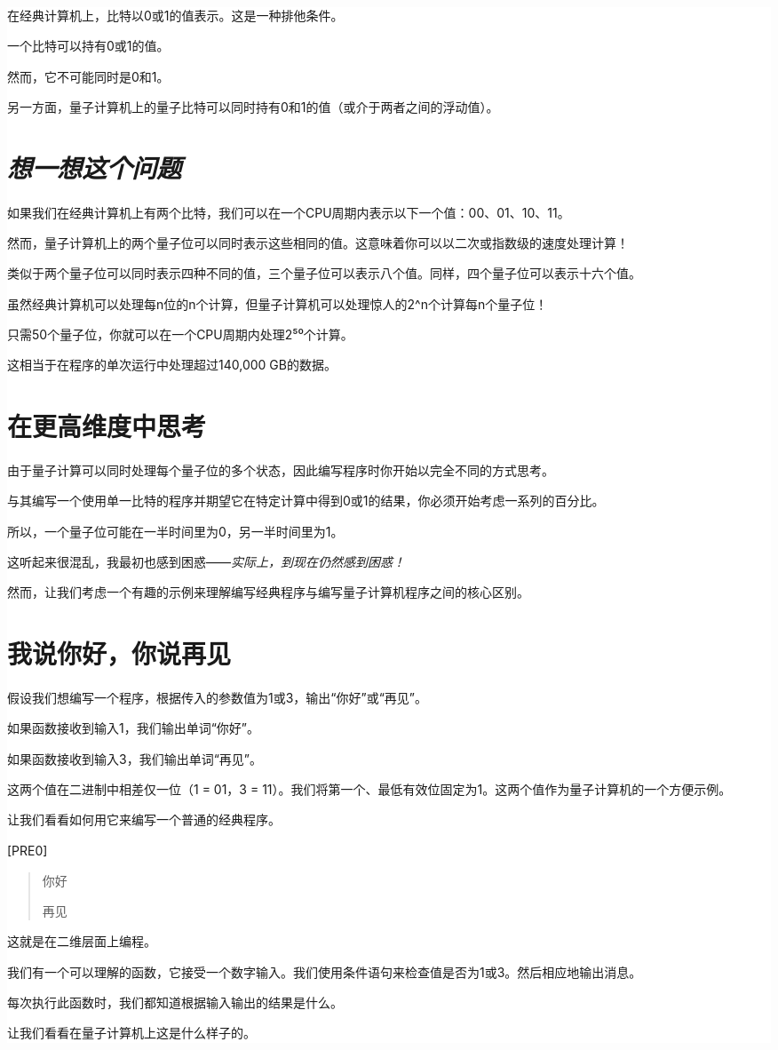 在经典计算机上，比特以0或1的值表示。这是一种排他条件。

一个比特可以持有0或1的值。

然而，它不可能同时是0和1。

另一方面，量子计算机上的量子比特可以同时持有0和1的值（或介于两者之间的浮动值）。

# *想一想这个问题*

如果我们在经典计算机上有两个比特，我们可以在一个CPU周期内表示以下一个值：00、01、10、11。

然而，量子计算机上的两个量子位可以同时表示这些相同的值。这意味着你可以以二次或指数级的速度处理计算！

类似于两个量子位可以同时表示四种不同的值，三个量子位可以表示八个值。同样，四个量子位可以表示十六个值。

虽然经典计算机可以处理每n位的n个计算，但量子计算机可以处理惊人的2^n个计算每n个量子位！

只需50个量子位，你就可以在一个CPU周期内处理2⁵⁰个计算。

这相当于在程序的单次运行中处理超过140,000 GB的数据。

# 在更高维度中思考

由于量子计算可以同时处理每个量子位的多个状态，因此编写程序时你开始以完全不同的方式思考。

与其编写一个使用单一比特的程序并期望它在特定计算中得到0或1的结果，你必须开始考虑一系列的百分比。

所以，一个量子位可能在一半时间里为0，另一半时间里为1。

这听起来很混乱，我最初也感到困惑——*实际上，到现在仍然感到困惑！*

然而，让我们考虑一个有趣的示例来理解编写经典程序与编写量子计算机程序之间的核心区别。

# 我说你好，你说再见

假设我们想编写一个程序，根据传入的参数值为1或3，输出“你好”或“再见”。

如果函数接收到输入1，我们输出单词“你好”。

如果函数接收到输入3，我们输出单词“再见”。

这两个值在二进制中相差仅一位（1 = 01，3 = 11）。我们将第一个、最低有效位固定为1。这两个值作为量子计算机的一个方便示例。

让我们看看如何用它来编写一个普通的经典程序。

[PRE0]

> 你好
> 
> 再见

这就是在二维层面上编程。

我们有一个可以理解的函数，它接受一个数字输入。我们使用条件语句来检查值是否为1或3。然后相应地输出消息。

每次执行此函数时，我们都知道根据输入输出的结果是什么。

让我们看看在量子计算机上这是什么样子的。
